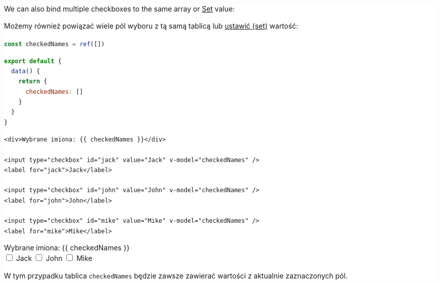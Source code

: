 </div>

We can also bind multiple checkboxes to the same array or [Set](https://developer.mozilla.org/en-US/docs/Web/JavaScript/Reference/Global_Objects/Set) value:

Możemy również powiązać wiele pól wyboru z tą samą tablicą lub [ustawić (set)](https://developer.mozilla.org/en-US/docs/Web/JavaScript/Reference/Global_Objects/Set) wartość:

<div class="composition-api">

```js
const checkedNames = ref([])
```

</div>
<div class="options-api">

```js
export default {
  data() {
    return {
      checkedNames: []
    }
  }
}
```

</div>

```vue-html
<div>Wybrane imiona: {{ checkedNames }}</div>

<input type="checkbox" id="jack" value="Jack" v-model="checkedNames" />
<label for="jack">Jack</label>

<input type="checkbox" id="john" value="John" v-model="checkedNames" />
<label for="john">John</label>

<input type="checkbox" id="mike" value="Mike" v-model="checkedNames" />
<label for="mike">Mike</label>
```

<div class="demo">
  <div>Wybrane imiona: {{ checkedNames }}</div>

  <input type="checkbox" id="demo-jack" value="Jack" v-model="checkedNames" />
  <label for="demo-jack">Jack</label>

  <input type="checkbox" id="demo-john" value="John" v-model="checkedNames" />
  <label for="demo-john">John</label>

  <input type="checkbox" id="demo-mike" value="Mike" v-model="checkedNames" />
  <label for="demo-mike">Mike</label>
</div>

W tym przypadku tablica `checkedNames` będzie zawsze zawierać wartości z aktualnie zaznaczonych pól.

<div class="composition-api">
